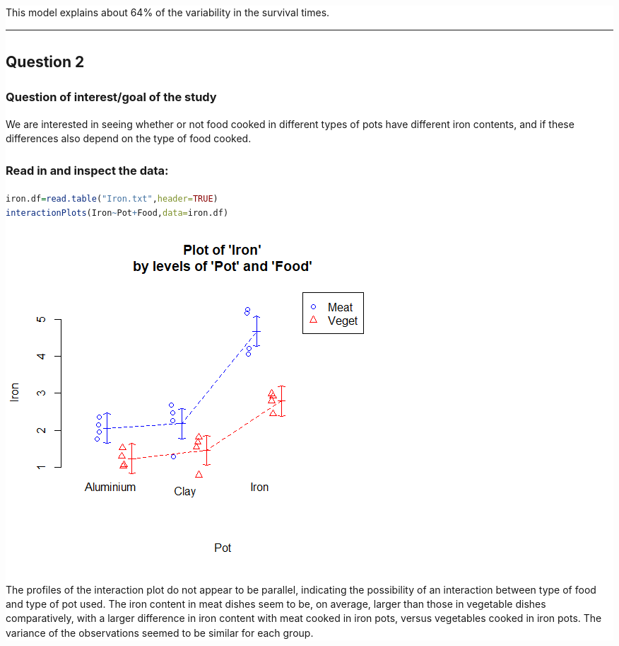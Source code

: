 This model explains about 64% of the variability in the survival times.

-----

## **Question 2**

### Question of interest/goal of the study

We are interested in seeing whether or not food cooked in different
types of pots have different iron contents, and if these differences
also depend on the type of food cooked.

### Read in and inspect the data:

``` r
iron.df=read.table("Iron.txt",header=TRUE)
interactionPlots(Iron~Pot+Food,data=iron.df)
```

![](ENG314A3_files/figure-gfm/unnamed-chunk-16-1.png)

The profiles of the interaction plot do not appear to be parallel,
indicating the possibility of an interaction between type of food and
type of pot used. The iron content in meat dishes seem to be, on
average, larger than those in vegetable dishes comparatively, with a
larger difference in iron content with meat cooked in iron pots, versus
vegetables cooked in iron pots. The variance of the observations seemed
to be similar for each group.
